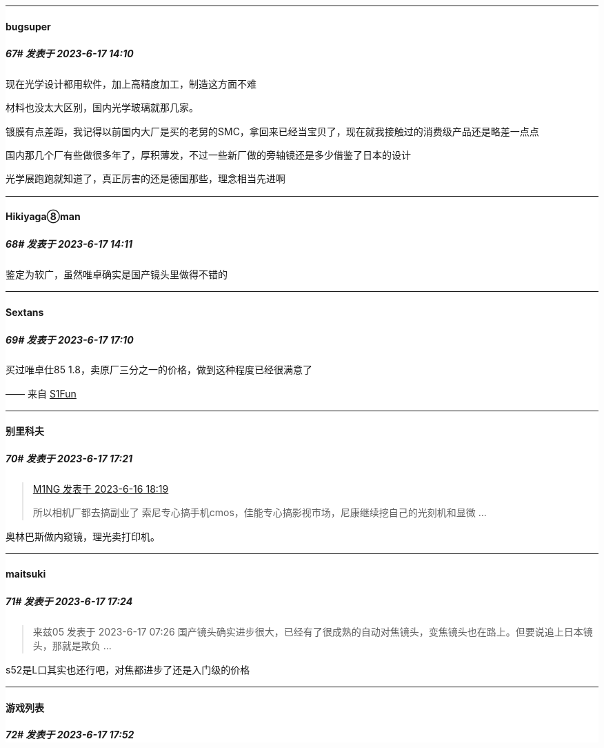 
*****

####  bugsuper  
##### 67#       发表于 2023-6-17 14:10

现在光学设计都用软件，加上高精度加工，制造这方面不难

材料也没太大区别，国内光学玻璃就那几家。

镀膜有点差距，我记得以前国内大厂是买的老舅的SMC，拿回来已经当宝贝了，现在就我接触过的消费级产品还是略差一点点

国内那几个厂有些做很多年了，厚积薄发，不过一些新厂做的旁轴镜还是多少借鉴了日本的设计

光学展跑跑就知道了，真正厉害的还是德国那些，理念相当先进啊

*****

####  Hikiyaga⑧man  
##### 68#       发表于 2023-6-17 14:11

鉴定为软广，虽然唯卓确实是国产镜头里做得不错的


*****

####  Sextans  
##### 69#       发表于 2023-6-17 17:10

买过唯卓仕85 1.8，卖原厂三分之一的价格，做到这种程度已经很满意了 

—— 来自 [S1Fun](https://s1fun.koalcat.com)


*****

####  别里科夫  
##### 70#       发表于 2023-6-17 17:21

<blockquote><a href="httphttps://bbs.saraba1st.com/2b/forum.php?mod=redirect&amp;goto=findpost&amp;pid=61312525&amp;ptid=2140319" target="_blank">M1NG 发表于 2023-6-16 18:19</a>

所以相机厂都去搞副业了 索尼专心搞手机cmos，佳能专心搞影视市场，尼康继续挖自己的光刻机和显微 ...</blockquote>
奥林巴斯做内窥镜，理光卖打印机。


*****

####  maitsuki  
##### 71#       发表于 2023-6-17 17:24

<blockquote>来兹05 发表于 2023-6-17 07:26
国产镜头确实进步很大，已经有了很成熟的自动对焦镜头，变焦镜头也在路上。但要说追上日本镜头，那就是欺负 ...</blockquote>
s52是L口其实也还行吧，对焦都进步了还是入门级的价格


*****

####  游戏列表  
##### 72#       发表于 2023-6-17 17:52
